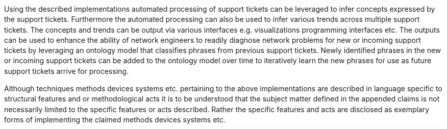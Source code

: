 
Using the described implementations automated processing of support tickets can be leveraged to infer concepts expressed by the support tickets. Furthermore the automated processing can also be used to infer various trends across multiple support tickets. The concepts and trends can be output via various interfaces e.g. visualizations programming interfaces etc. The outputs can be used to enhance the ability of network engineers to readily diagnose network problems for new or incoming support tickets by leveraging an ontology model that classifies phrases from previous support tickets. Newly identified phrases in the new or incoming support tickets can be added to the ontology model over time to iteratively learn the new phrases for use as future support tickets arrive for processing.

Although techniques methods devices systems etc. pertaining to the above implementations are described in language specific to structural features and or methodological acts it is to be understood that the subject matter defined in the appended claims is not necessarily limited to the specific features or acts described. Rather the specific features and acts are disclosed as exemplary forms of implementing the claimed methods devices systems etc.

